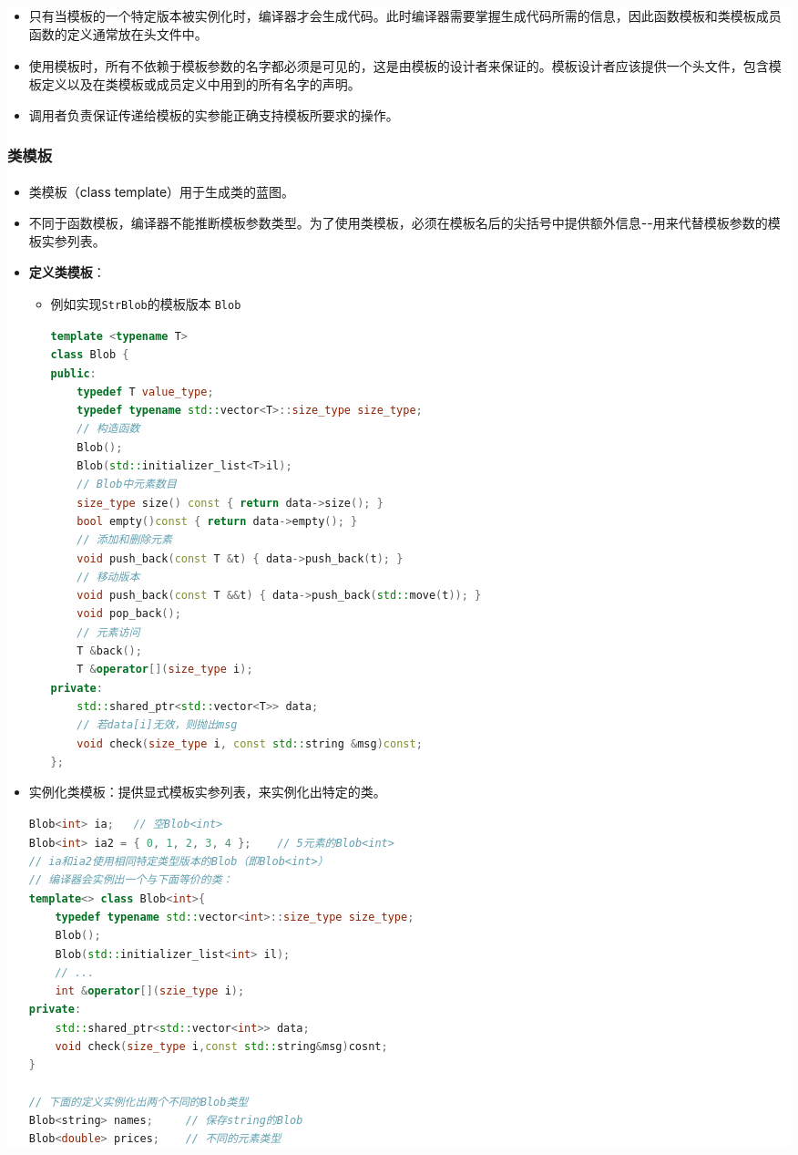 - 只有当模板的一个特定版本被实例化时，编译器才会生成代码。此时编译器需要掌握生成代码所需的信息，因此函数模板和类模板成员函数的定义通常放在头文件中。

- 使用模板时，所有不依赖于模板参数的名字都必须是可见的，这是由模板的设计者来保证的。模板设计者应该提供一个头文件，包含模板定义以及在类模板或成员定义中用到的所有名字的声明。

- 调用者负责保证传递给模板的实参能正确支持模板所要求的操作。

### 类模板

- 类模板（class template）用于生成类的蓝图。

- 不同于函数模板，编译器不能推断模板参数类型。为了使用类模板，必须在模板名后的尖括号中提供额外信息--用来代替模板参数的模板实参列表。

- **定义类模板**：
  
  - 例如实现`StrBlob`的模板版本  `Blob`
  
    ```c++
    template <typename T>
    class Blob {
    public:
    	typedef T value_type;
    	typedef typename std::vector<T>::size_type size_type;
    	// 构造函数
    	Blob();
    	Blob(std::initializer_list<T>il);
    	// Blob中元素数目
    	size_type size() const { return data->size(); }
    	bool empty()const { return data->empty(); }
    	// 添加和删除元素
    	void push_back(const T &t) { data->push_back(t); }
    	// 移动版本
    	void push_back(const T &&t) { data->push_back(std::move(t)); }
    	void pop_back();
    	// 元素访问
    	T &back();
    	T &operator[](size_type i);
    private:
    	std::shared_ptr<std::vector<T>> data;
    	// 若data[i]无效，则抛出msg
    	void check(size_type i, const std::string &msg)const;
    };
    
    
    ```
  
- 实例化类模板：提供显式模板实参列表，来实例化出特定的类。

  ```c++
  Blob<int> ia;   // 空Blob<int>
  Blob<int> ia2 = { 0, 1, 2, 3, 4 };    // 5元素的Blob<int> 
  // ia和ia2使用相同特定类型版本的Blob（即Blob<int>）
  // 编译器会实例出一个与下面等价的类：
  template<> class Blob<int>{
      typedef typename std::vector<int>::size_type size_type;
      Blob();
      Blob(std::initializer_list<int> il);
      // ...
      int &operator[](szie_type i);
  private:
      std::shared_ptr<std::vector<int>> data;
      void check(size_type i,const std::string&msg)cosnt;
  }
  
  // 下面的定义实例化出两个不同的Blob类型
  Blob<string> names;     // 保存string的Blob
  Blob<double> prices;    // 不同的元素类型
  ```
